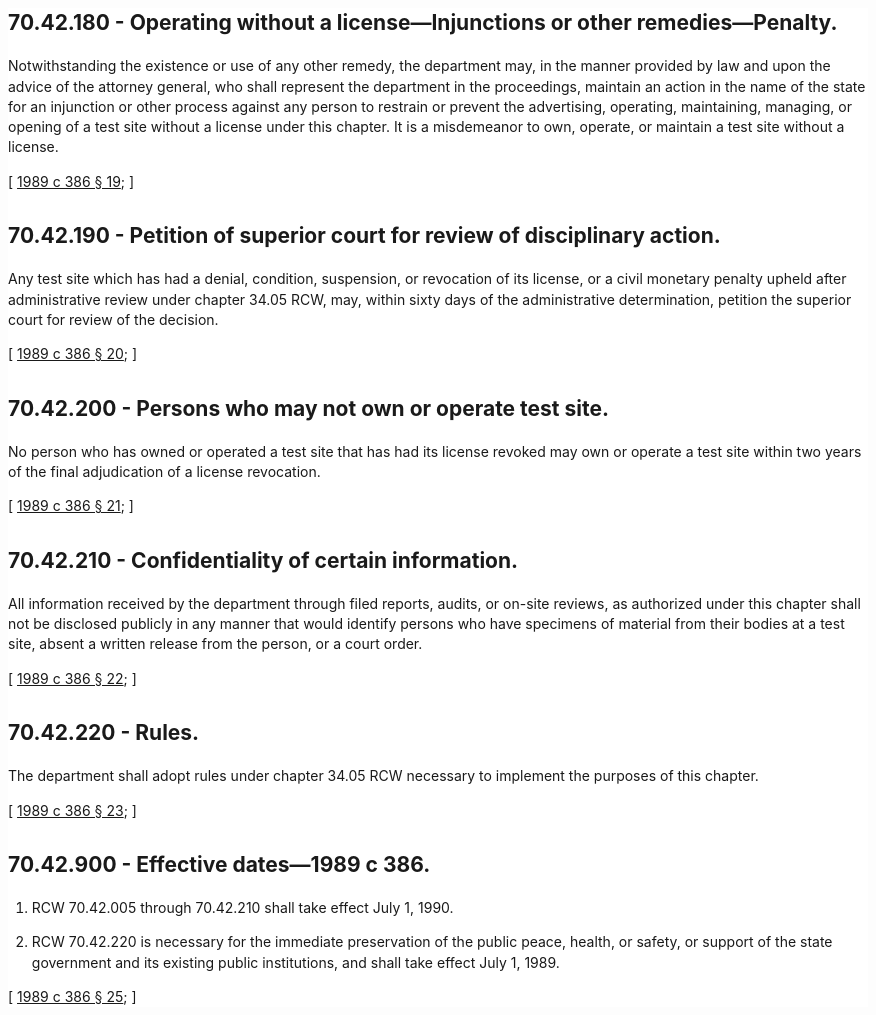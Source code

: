 ## 70.42.180 - Operating without a license—Injunctions or other remedies—Penalty.
Notwithstanding the existence or use of any other remedy, the department may, in the manner provided by law and upon the advice of the attorney general, who shall represent the department in the proceedings, maintain an action in the name of the state for an injunction or other process against any person to restrain or prevent the advertising, operating, maintaining, managing, or opening of a test site without a license under this chapter. It is a misdemeanor to own, operate, or maintain a test site without a license.

\[ [1989 c 386 § 19](https://leg.wa.gov/CodeReviser/documents/sessionlaw/1989c386.pdf?cite=1989%20c%20386%20§%2019); \]

## 70.42.190 - Petition of superior court for review of disciplinary action.
Any test site which has had a denial, condition, suspension, or revocation of its license, or a civil monetary penalty upheld after administrative review under chapter 34.05 RCW, may, within sixty days of the administrative determination, petition the superior court for review of the decision.

\[ [1989 c 386 § 20](https://leg.wa.gov/CodeReviser/documents/sessionlaw/1989c386.pdf?cite=1989%20c%20386%20§%2020); \]

## 70.42.200 - Persons who may not own or operate test site.
No person who has owned or operated a test site that has had its license revoked may own or operate a test site within two years of the final adjudication of a license revocation.

\[ [1989 c 386 § 21](https://leg.wa.gov/CodeReviser/documents/sessionlaw/1989c386.pdf?cite=1989%20c%20386%20§%2021); \]

## 70.42.210 - Confidentiality of certain information.
All information received by the department through filed reports, audits, or on-site reviews, as authorized under this chapter shall not be disclosed publicly in any manner that would identify persons who have specimens of material from their bodies at a test site, absent a written release from the person, or a court order.

\[ [1989 c 386 § 22](https://leg.wa.gov/CodeReviser/documents/sessionlaw/1989c386.pdf?cite=1989%20c%20386%20§%2022); \]

## 70.42.220 - Rules.
The department shall adopt rules under chapter 34.05 RCW necessary to implement the purposes of this chapter.

\[ [1989 c 386 § 23](https://leg.wa.gov/CodeReviser/documents/sessionlaw/1989c386.pdf?cite=1989%20c%20386%20§%2023); \]

## 70.42.900 - Effective dates—1989 c 386.
1. RCW 70.42.005 through 70.42.210 shall take effect July 1, 1990.

2. RCW 70.42.220 is necessary for the immediate preservation of the public peace, health, or safety, or support of the state government and its existing public institutions, and shall take effect July 1, 1989.

\[ [1989 c 386 § 25](https://leg.wa.gov/CodeReviser/documents/sessionlaw/1989c386.pdf?cite=1989%20c%20386%20§%2025); \]

